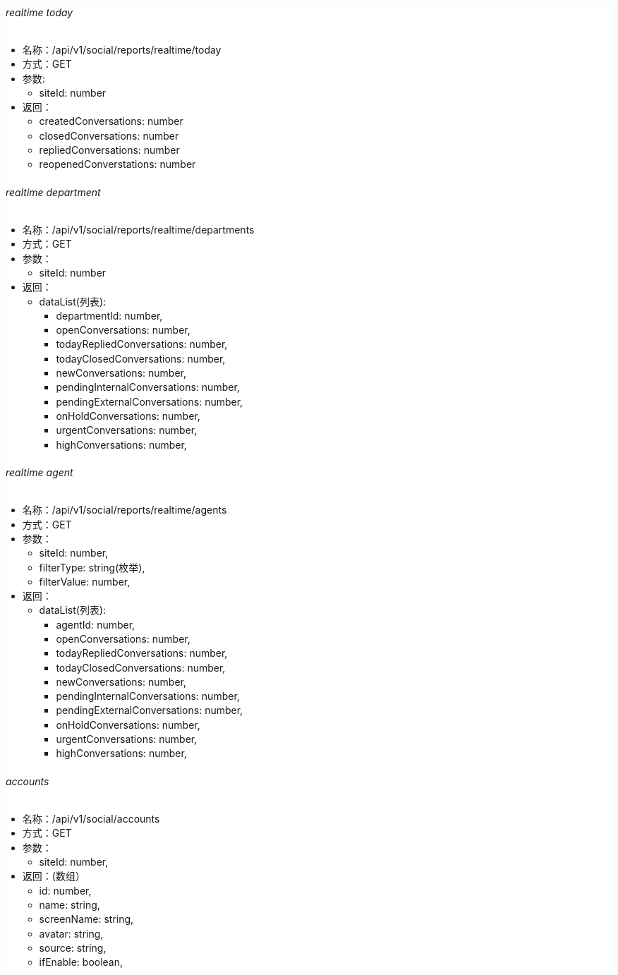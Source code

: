 
###### realtime today
- 名称：/api/v1/social/reports/realtime/today
- 方式：GET
- 参数:
	- siteId: number
- 返回：
 	- createdConversations: number
	- closedConversations: number
	- repliedConversations: number
	- reopenedConverstations: number

###### realtime department
- 名称：/api/v1/social/reports/realtime/departments
- 方式：GET
- 参数：
	- siteId: number
- 返回：
	- dataList(列表):
		- departmentId: number,
		- openConversations: number,
		- todayRepliedConversations: number,
		- todayClosedConversations: number,
		- newConversations: number,
		- pendingInternalConversations: number,
		- pendingExternalConversations: number,
		- onHoldConversations: number,
		- urgentConversations: number,
		- highConversations: number,

###### realtime agent
- 名称：/api/v1/social/reports/realtime/agents
- 方式：GET
- 参数：
	- siteId: number,
	- filterType: string(枚举),
	- filterValue: number,
- 返回：
	- dataList(列表): 
		- agentId: number,
		- openConversations: number,
		- todayRepliedConversations: number,
		- todayClosedConversations: number,
		- newConversations: number,
		- pendingInternalConversations: number,
		- pendingExternalConversations: number,
		- onHoldConversations: number,
		- urgentConversations: number,
		- highConversations: number,
	
###### accounts
- 名称：/api/v1/social/accounts
- 方式：GET
- 参数：
	- siteId: number,
- 返回：(数组）
	- id: number,
	- name: string,
	- screenName: string,
	- avatar: string,
	- source: string,
	- ifEnable: boolean,
